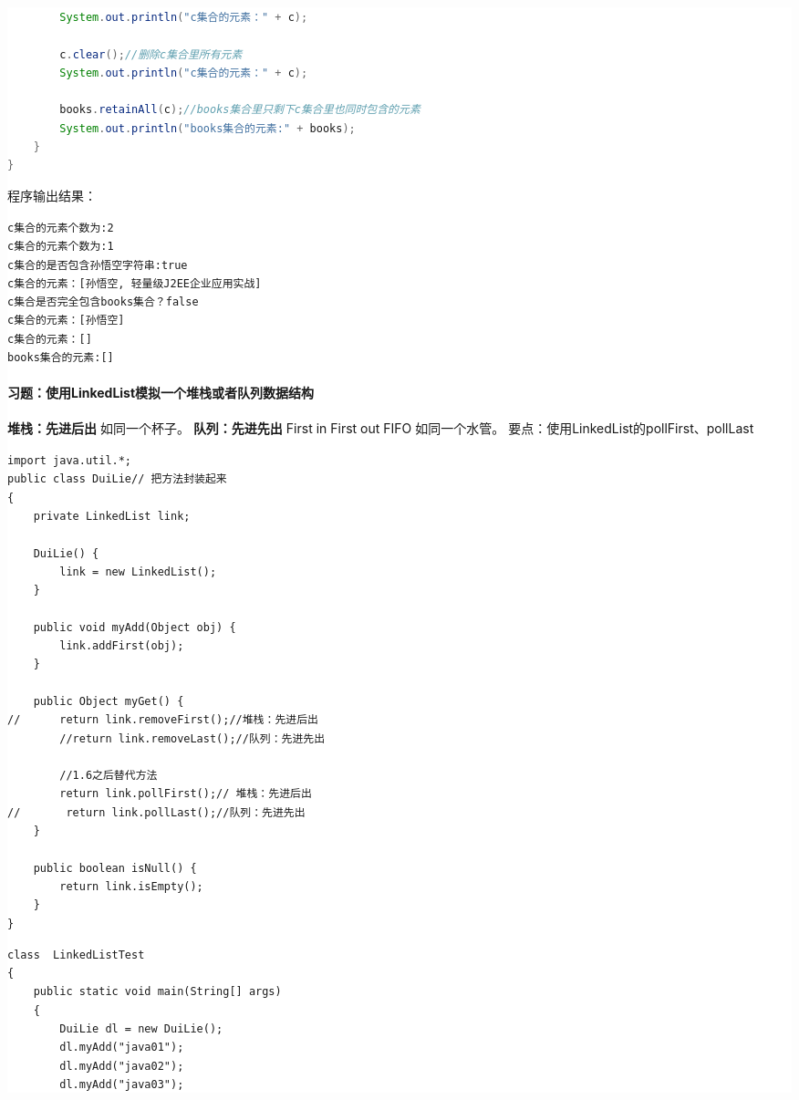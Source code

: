 ```java
        System.out.println("c集合的元素：" + c);

        c.clear();//删除c集合里所有元素
        System.out.println("c集合的元素：" + c);

        books.retainAll(c);//books集合里只剩下c集合里也同时包含的元素
        System.out.println("books集合的元素:" + books);
    }
}
```

程序输出结果：
```xml
c集合的元素个数为:2 
c集合的元素个数为:1 
c集合的是否包含孙悟空字符串:true 
c集合的元素：[孙悟空, 轻量级J2EE企业应用实战] 
c集合是否完全包含books集合？false 
c集合的元素：[孙悟空] 
c集合的元素：[] 
books集合的元素:[]
```
#### **习题：使用LinkedList模拟一个堆栈或者队列数据结构**
**堆栈：先进后出**  如同一个杯子。
**队列：先进先出** First in First out  FIFO 如同一个水管。
要点：使用LinkedList的pollFirst、pollLast

```
import java.util.*;
public class DuiLie// 把方法封装起来
{
	private LinkedList link;

	DuiLie() {
		link = new LinkedList();
	}

	public void myAdd(Object obj) {
		link.addFirst(obj);
	}

	public Object myGet() {
//		return link.removeFirst();//堆栈：先进后出
		//return link.removeLast();//队列：先进先出
	
		//1.6之后替代方法
		return link.pollFirst();// 堆栈：先进后出
//		 return link.pollLast();//队列：先进先出
	}

	public boolean isNull() {
		return link.isEmpty();
	}
}
```
```
class  LinkedListTest
{
	public static void main(String[] args) 
	{
		DuiLie dl = new DuiLie();
		dl.myAdd("java01");
		dl.myAdd("java02");
		dl.myAdd("java03");
```